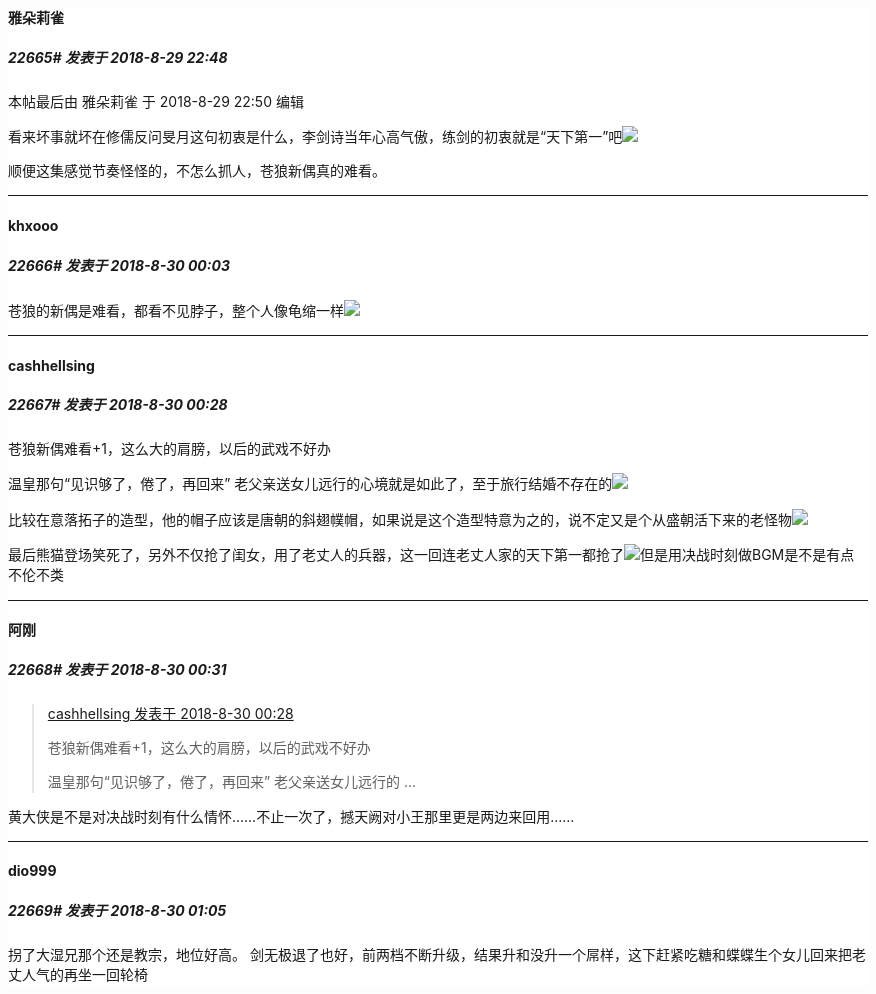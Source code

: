 ####  雅朵莉雀  
##### 22665#       发表于 2018-8-29 22:48


 本帖最后由 雅朵莉雀 于 2018-8-29 22:50 编辑 

看来坏事就坏在修儒反问旻月这句初衷是什么，李剑诗当年心高气傲，练剑的初衷就是“天下第一”吧<img src="https://static.saraba1st.com/image/smiley/face2017/125.png" referrerpolicy="no-referrer">

顺便这集感觉节奏怪怪的，不怎么抓人，苍狼新偶真的难看。


-----

####  khxooo  
##### 22666#       发表于 2018-8-30 00:03


苍狼的新偶是难看，都看不见脖子，整个人像龟缩一样<img src="https://static.saraba1st.com/image/smiley/face2017/068.png" referrerpolicy="no-referrer">


-----

####  cashhellsing  
##### 22667#       发表于 2018-8-30 00:28


苍狼新偶难看+1，这么大的肩膀，以后的武戏不好办

温皇那句“见识够了，倦了，再回来” 老父亲送女儿远行的心境就是如此了，至于旅行结婚不存在的<img src="https://static.saraba1st.com/image/smiley/face2017/037.png" referrerpolicy="no-referrer">

比较在意落拓子的造型，他的帽子应该是唐朝的斜翅幞帽，如果说是这个造型特意为之的，说不定又是个从盛朝活下来的老怪物<img src="https://static.saraba1st.com/image/smiley/face2017/180.png" referrerpolicy="no-referrer">

最后熊猫登场笑死了，另外不仅抢了闺女，用了老丈人的兵器，这一回连老丈人家的天下第一都抢了<img src="https://static.saraba1st.com/image/smiley/face2017/066.png" referrerpolicy="no-referrer">但是用决战时刻做BGM是不是有点不伦不类


-----

####  阿刚  
##### 22668#       发表于 2018-8-30 00:31


<blockquote><a href="httphttps://bbs.saraba1st.com/2b/forum.php?mod=redirect&amp;goto=findpost&amp;pid=40804221&amp;ptid=346283" target="_blank">cashhellsing 发表于 2018-8-30 00:28</a>

苍狼新偶难看+1，这么大的肩膀，以后的武戏不好办

温皇那句“见识够了，倦了，再回来” 老父亲送女儿远行的 ...</blockquote>
黄大侠是不是对决战时刻有什么情怀……不止一次了，撼天阙对小王那里更是两边来回用……


-----

####  dio999  
##### 22669#       发表于 2018-8-30 01:05


拐了大湿兄那个还是教宗，地位好高。
剑无极退了也好，前两档不断升级，结果升和没升一个屌样，这下赶紧吃糖和蝶蝶生个女儿回来把老丈人气的再坐一回轮椅
